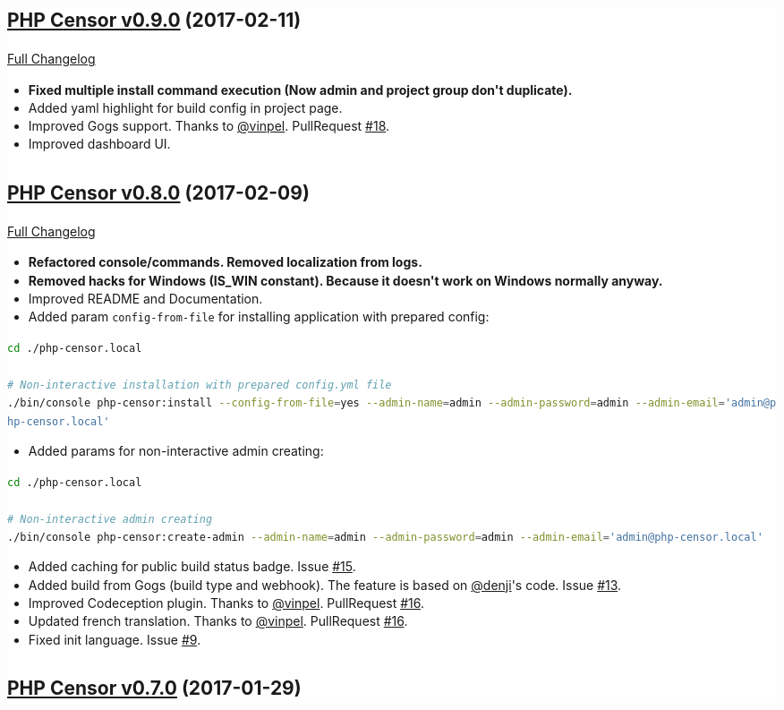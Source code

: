 
## [PHP Censor v0.9.0](https://github.com/corpsee/php-censor/tree/0.9.0) (2017-02-11)

[Full Changelog](https://github.com/corpsee/php-censor/compare/0.8.0...0.9.0)

* **Fixed multiple install command execution (Now admin and project group don't duplicate).**
* Added yaml highlight for build config in project page.
* Improved Gogs support. Thanks to [@vinpel](https://github.com/vinpel). PullRequest 
[#18](https://github.com/corpsee/php-censor/pull/18).
* Improved dashboard UI.


## [PHP Censor v0.8.0](https://github.com/corpsee/php-censor/tree/0.8.0) (2017-02-09)

[Full Changelog](https://github.com/corpsee/php-censor/compare/0.7.0...0.8.0)

* **Refactored console/commands. Removed localization from logs.**
* **Removed hacks for Windows (IS_WIN constant). Because it doesn't work on Windows normally anyway.**
* Improved README and Documentation.
* Added param `config-from-file` for installing application with prepared config:

```bash
cd ./php-censor.local

# Non-interactive installation with prepared config.yml file
./bin/console php-censor:install --config-from-file=yes --admin-name=admin --admin-password=admin --admin-email='admin@php-censor.local'
```

* Added params for non-interactive admin creating:

```bash
cd ./php-censor.local

# Non-interactive admin creating
./bin/console php-censor:create-admin --admin-name=admin --admin-password=admin --admin-email='admin@php-censor.local'
```

* Added caching for public build status badge. Issue [#15](https://github.com/corpsee/php-censor/issues/15).
* Added build from Gogs (build type and webhook). The feature is based on [@denji](https://github.com/denji)'s code. 
Issue [#13](https://github.com/corpsee/php-censor/issues/13).
* Improved Codeception plugin. Thanks to [@vinpel](https://github.com/vinpel). PullRequest 
[#16](https://github.com/corpsee/php-censor/pull/16).
* Updated french translation. Thanks to [@vinpel](https://github.com/vinpel). PullRequest 
[#16](https://github.com/corpsee/php-censor/pull/16).
* Fixed init language. Issue [#9](https://github.com/corpsee/php-censor/issues/9).


## [PHP Censor v0.7.0](https://github.com/corpsee/php-censor/tree/0.7.0) (2017-01-29)
